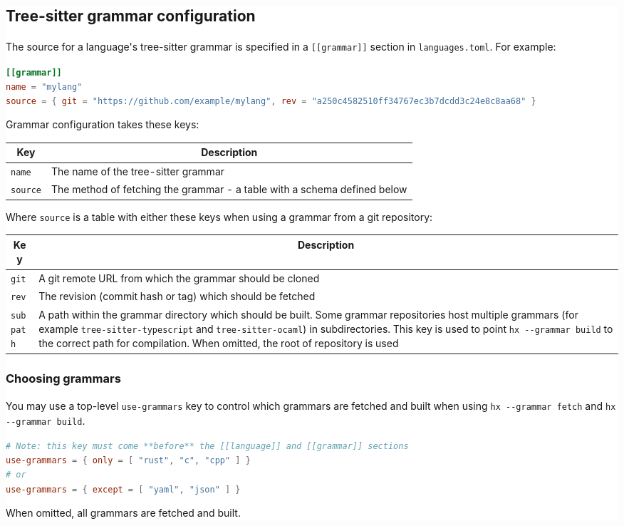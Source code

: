 ## Tree-sitter grammar configuration

The source for a language's tree-sitter grammar is specified in a `[[grammar]]`
section in `languages.toml`. For example:

```toml
[[grammar]]
name = "mylang"
source = { git = "https://github.com/example/mylang", rev = "a250c4582510ff34767ec3b7dcdd3c24e8c8aa68" }
```

Grammar configuration takes these keys:

| Key      | Description                                                              |
| ---      | -----------                                                              |
| `name`   | The name of the tree-sitter grammar                                      |
| `source` | The method of fetching the grammar - a table with a schema defined below |

Where `source` is a table with either these keys when using a grammar from a
git repository:

| Key    | Description                                               |
| ---    | -----------                                               |
| `git`  | A git remote URL from which the grammar should be cloned  |
| `rev`  | The revision (commit hash or tag) which should be fetched |
| `subpath` | A path within the grammar directory which should be built. Some grammar repositories host multiple grammars (for example `tree-sitter-typescript` and `tree-sitter-ocaml`) in subdirectories. This key is used to point `hx --grammar build` to the correct path for compilation. When omitted, the root of repository is used |

### Choosing grammars

You may use a top-level `use-grammars` key to control which grammars are
fetched and built when using `hx --grammar fetch` and `hx --grammar build`.

```toml
# Note: this key must come **before** the [[language]] and [[grammar]] sections
use-grammars = { only = [ "rust", "c", "cpp" ] }
# or
use-grammars = { except = [ "yaml", "json" ] }
```

When omitted, all grammars are fetched and built.

[treesitter-language-injection]: https://tree-sitter.github.io/tree-sitter/syntax-highlighting#language-injection
